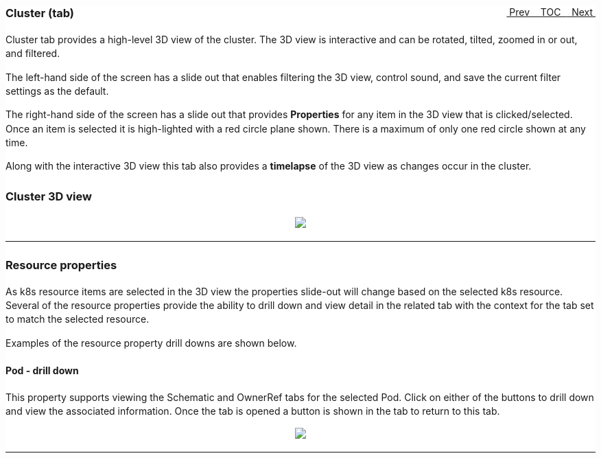 <topicKey cluster/>
<topicBack id="topicNext" link="schematics"/>
<topicNext id="topicBack" link="helpcloseconfig"/>

<a style="float: right;" href="javascript:docNextTopic()">&nbsp;&nbsp;Next&nbsp;<i class="fa fa-lg fa-arrow-right"></i></a>
<a style="float: right;" href="javascript:docNextTopic('toc')">&nbsp;&nbsp;TOC&nbsp;&nbsp;</a>
<a style="float: right;" href="javascript:docPrevTopic()"><i class="fa fa-lg fa-arrow-left"></i>&nbsp;Prev&nbsp;&nbsp;</a>

### Cluster (tab)

Cluster tab provides a high-level 3D view of the cluster.  The 3D view is interactive and can be rotated, tilted, zoomed in or out, and filtered.  

The left-hand side of the screen has a slide out that enables filtering the 3D view, control sound, and save the current filter settings as the default.

The right-hand side of the screen has a slide out that provides __Properties__ for any item in the 3D view that is clicked/selected.  Once an item is selected it is high-lighted with a red circle plane shown. There is a maximum of only one red circle shown at any time. 

Along with the interactive 3D view this tab also provides a __timelapse__ of the 3D view as changes occur in the cluster.

### Cluster 3D view

<p align="center">
  <img style="float: center;" src="docs/docimages/tab_cluster.png"  width="1024">
</p>

---

### Resource properties

As k8s resource items are selected in the 3D view the properties slide-out will change based on the selected k8s resource.  
Several of the resource properties provide the ability to drill down and view detail in the related tab with the context for the 
tab set to match the selected resource.  

Examples of the resource property drill downs are shown below.

#### Pod - drill down

This property supports viewing the Schematic and OwnerRef tabs for the selected Pod. Click on either of the buttons to drill down and view the associated information.  Once the tab is opened a button is shown in the tab to return to this tab.

<p align="center">
  <img style="float: center;" src="docs/docimages/tab_cluster_drill_down1.png" width="1024">
</p>

---
